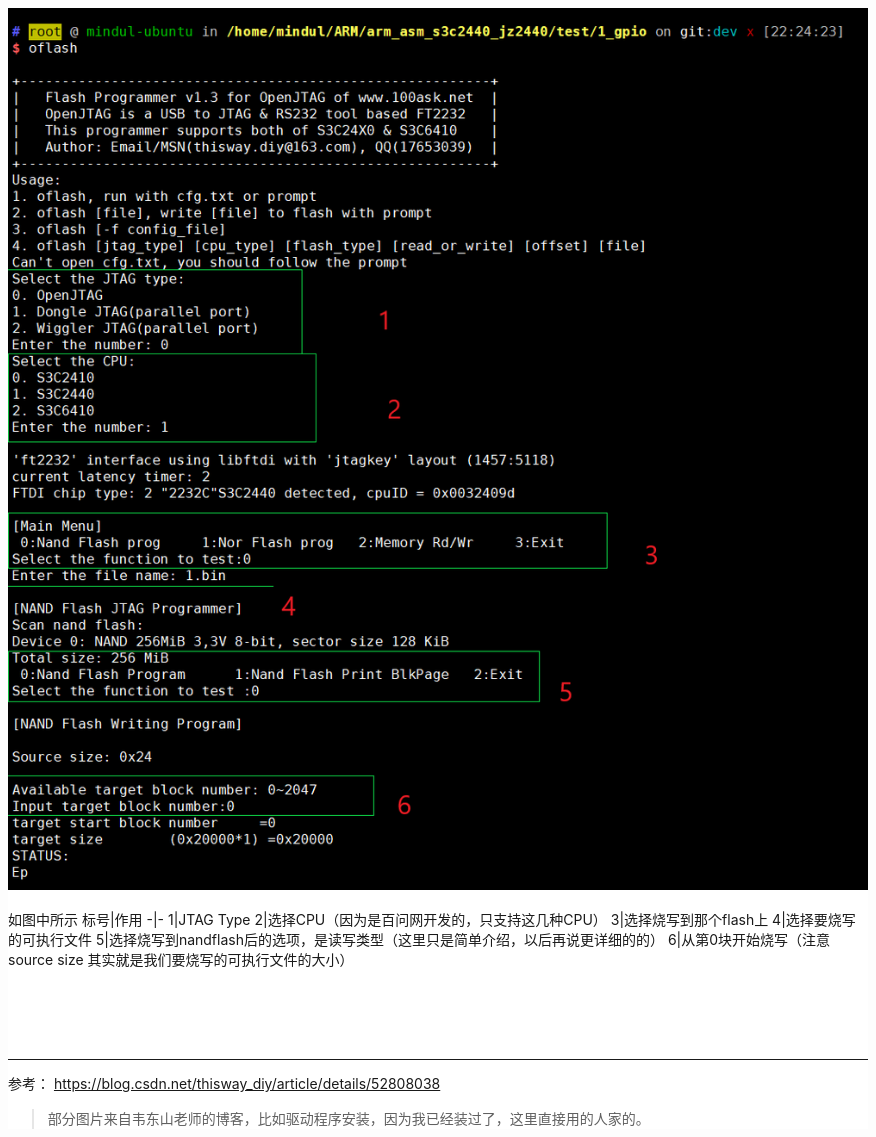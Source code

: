 ![](./pic/oflash_function.png)

如图中所示
标号|作用
-|-
1|JTAG Type
2|选择CPU（因为是百问网开发的，只支持这几种CPU）
3|选择烧写到那个flash上
4|选择要烧写的可执行文件
5|选择烧写到nandflash后的选项，是读写类型（这里只是简单介绍，以后再说更详细的的）
6|从第0块开始烧写（注意source size 其实就是我们要烧写的可执行文件的大小）

<br>
<br>
<br>
<hr>

参考： https://blog.csdn.net/thisway_diy/article/details/52808038
> 部分图片来自韦东山老师的博客，比如驱动程序安装，因为我已经装过了，这里直接用的人家的。
